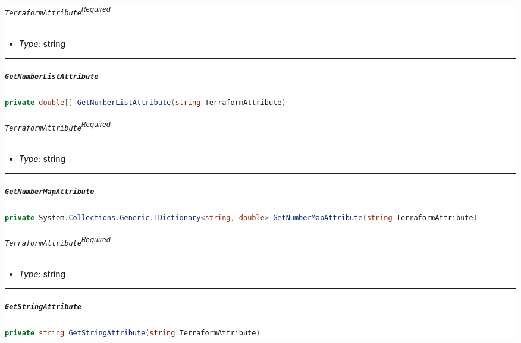 ###### `TerraformAttribute`<sup>Required</sup> <a name="TerraformAttribute" id="@cdktf/provider-azurerm.policyVirtualMachineConfigurationAssignment.PolicyVirtualMachineConfigurationAssignment.getNumberAttribute.parameter.terraformAttribute"></a>

- *Type:* string

---

##### `GetNumberListAttribute` <a name="GetNumberListAttribute" id="@cdktf/provider-azurerm.policyVirtualMachineConfigurationAssignment.PolicyVirtualMachineConfigurationAssignment.getNumberListAttribute"></a>

```csharp
private double[] GetNumberListAttribute(string TerraformAttribute)
```

###### `TerraformAttribute`<sup>Required</sup> <a name="TerraformAttribute" id="@cdktf/provider-azurerm.policyVirtualMachineConfigurationAssignment.PolicyVirtualMachineConfigurationAssignment.getNumberListAttribute.parameter.terraformAttribute"></a>

- *Type:* string

---

##### `GetNumberMapAttribute` <a name="GetNumberMapAttribute" id="@cdktf/provider-azurerm.policyVirtualMachineConfigurationAssignment.PolicyVirtualMachineConfigurationAssignment.getNumberMapAttribute"></a>

```csharp
private System.Collections.Generic.IDictionary<string, double> GetNumberMapAttribute(string TerraformAttribute)
```

###### `TerraformAttribute`<sup>Required</sup> <a name="TerraformAttribute" id="@cdktf/provider-azurerm.policyVirtualMachineConfigurationAssignment.PolicyVirtualMachineConfigurationAssignment.getNumberMapAttribute.parameter.terraformAttribute"></a>

- *Type:* string

---

##### `GetStringAttribute` <a name="GetStringAttribute" id="@cdktf/provider-azurerm.policyVirtualMachineConfigurationAssignment.PolicyVirtualMachineConfigurationAssignment.getStringAttribute"></a>

```csharp
private string GetStringAttribute(string TerraformAttribute)
```
